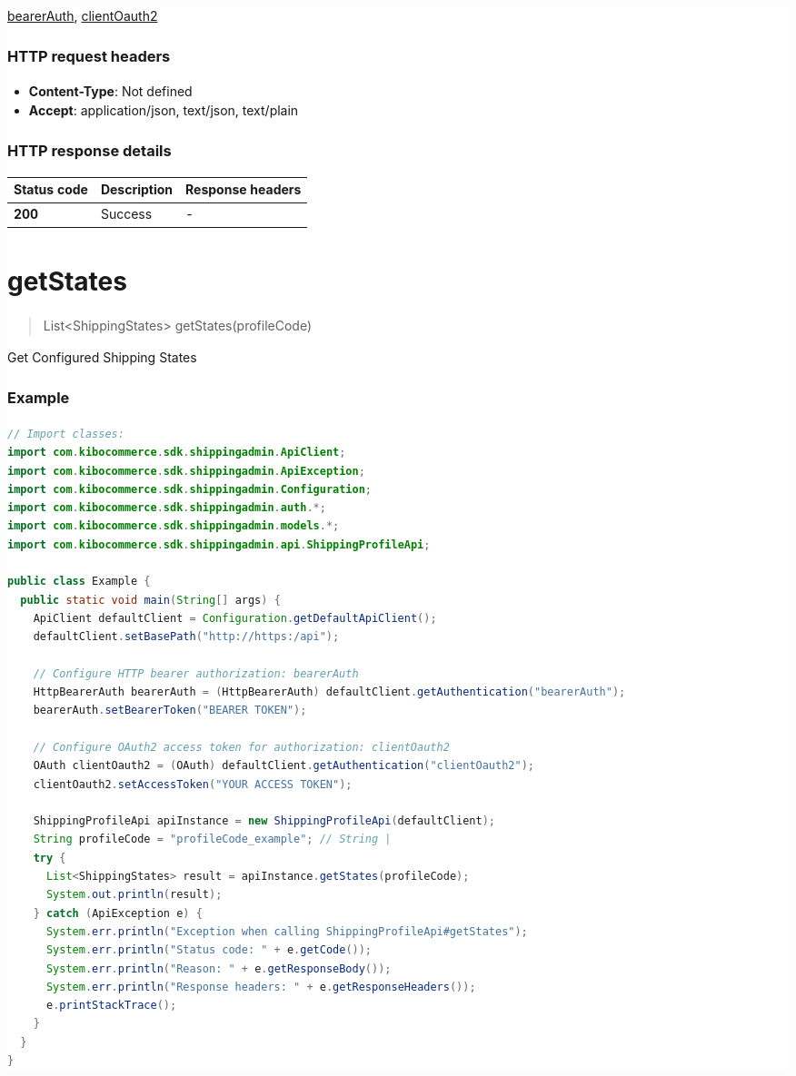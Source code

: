 [bearerAuth](../README.md#bearerAuth), [clientOauth2](../README.md#clientOauth2)

### HTTP request headers

 - **Content-Type**: Not defined
 - **Accept**: application/json, text/json, text/plain

### HTTP response details
| Status code | Description | Response headers |
|-------------|-------------|------------------|
| **200** | Success |  -  |

<a name="getStates"></a>
# **getStates**
> List&lt;ShippingStates&gt; getStates(profileCode)

Get Configured Shipping States



### Example
```java
// Import classes:
import com.kibocommerce.sdk.shippingadmin.ApiClient;
import com.kibocommerce.sdk.shippingadmin.ApiException;
import com.kibocommerce.sdk.shippingadmin.Configuration;
import com.kibocommerce.sdk.shippingadmin.auth.*;
import com.kibocommerce.sdk.shippingadmin.models.*;
import com.kibocommerce.sdk.shippingadmin.api.ShippingProfileApi;

public class Example {
  public static void main(String[] args) {
    ApiClient defaultClient = Configuration.getDefaultApiClient();
    defaultClient.setBasePath("http://https:/api");
    
    // Configure HTTP bearer authorization: bearerAuth
    HttpBearerAuth bearerAuth = (HttpBearerAuth) defaultClient.getAuthentication("bearerAuth");
    bearerAuth.setBearerToken("BEARER TOKEN");

    // Configure OAuth2 access token for authorization: clientOauth2
    OAuth clientOauth2 = (OAuth) defaultClient.getAuthentication("clientOauth2");
    clientOauth2.setAccessToken("YOUR ACCESS TOKEN");

    ShippingProfileApi apiInstance = new ShippingProfileApi(defaultClient);
    String profileCode = "profileCode_example"; // String | 
    try {
      List<ShippingStates> result = apiInstance.getStates(profileCode);
      System.out.println(result);
    } catch (ApiException e) {
      System.err.println("Exception when calling ShippingProfileApi#getStates");
      System.err.println("Status code: " + e.getCode());
      System.err.println("Reason: " + e.getResponseBody());
      System.err.println("Response headers: " + e.getResponseHeaders());
      e.printStackTrace();
    }
  }
}
```
